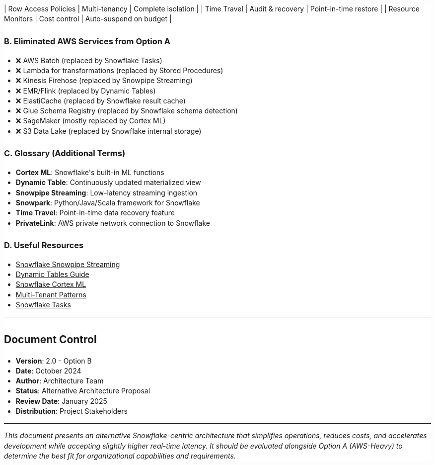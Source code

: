 | Row Access Policies | Multi-tenancy | Complete isolation |
| Time Travel | Audit & recovery | Point-in-time restore |
| Resource Monitors | Cost control | Auto-suspend on budget |

### B. Eliminated AWS Services from Option A

- ❌ AWS Batch (replaced by Snowflake Tasks)
- ❌ Lambda for transformations (replaced by Stored Procedures)
- ❌ Kinesis Firehose (replaced by Snowpipe Streaming)
- ❌ EMR/Flink (replaced by Dynamic Tables)
- ❌ ElastiCache (replaced by Snowflake result cache)
- ❌ Glue Schema Registry (replaced by Snowflake schema detection)
- ❌ SageMaker (mostly replaced by Cortex ML)
- ❌ S3 Data Lake (replaced by Snowflake internal storage)

### C. Glossary (Additional Terms)
- **Cortex ML**: Snowflake's built-in ML functions
- **Dynamic Table**: Continuously updated materialized view
- **Snowpipe Streaming**: Low-latency streaming ingestion
- **Snowpark**: Python/Java/Scala framework for Snowflake
- **Time Travel**: Point-in-time data recovery feature
- **PrivateLink**: AWS private network connection to Snowflake

### D. Useful Resources
- [Snowflake Snowpipe Streaming](https://docs.snowflake.com/en/user-guide/data-load-snowpipe-streaming)
- [Dynamic Tables Guide](https://docs.snowflake.com/en/user-guide/dynamic-tables-intro)
- [Snowflake Cortex ML](https://docs.snowflake.com/en/user-guide/ml-functions)
- [Multi-Tenant Patterns](https://docs.snowflake.com/guides/multi-tenancy)
- [Snowflake Tasks](https://docs.snowflake.com/en/user-guide/tasks-intro)

---

## Document Control

- **Version**: 2.0 - Option B
- **Date**: October 2024
- **Author**: Architecture Team
- **Status**: Alternative Architecture Proposal
- **Review Date**: January 2025
- **Distribution**: Project Stakeholders

---

*This document presents an alternative Snowflake-centric architecture that simplifies operations, reduces costs, and accelerates development while accepting slightly higher real-time latency. It should be evaluated alongside Option A (AWS-Heavy) to determine the best fit for organizational capabilities and requirements.*

